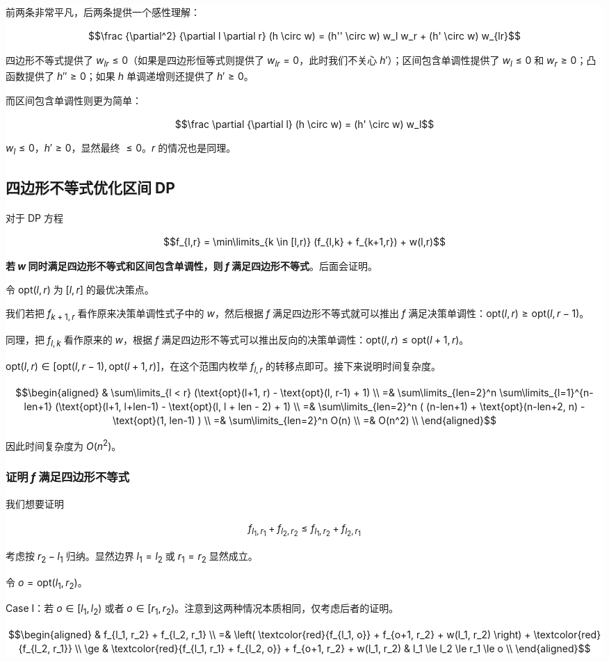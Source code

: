 前两条非常平凡，后两条提供一个感性理解：

$$\frac {\partial^2} {\partial l \partial r} (h \circ w) = (h'' \circ w) w_l w_r + (h' \circ w) w_{lr}$$

四边形不等式提供了 $w_{lr} \le 0$（如果是四边形恒等式则提供了 $w_{lr} = 0$，此时我们不关心 $h'$）；区间包含单调性提供了 $w_l \le 0$ 和 $w_r \ge 0$；凸函数提供了 $h'' \ge 0$；如果 $h$ 单调递增则还提供了 $h' \ge 0$。

而区间包含单调性则更为简单：

$$\frac \partial {\partial l} (h \circ w) = (h' \circ w) w_l$$

$w_l \le 0$，$h' \ge 0$，显然最终 $\le 0$。$r$ 的情况也是同理。

## 四边形不等式优化区间 DP

对于 DP 方程

$$f_{l,r} = \min\limits_{k \in [l,r)} (f_{l,k} + f_{k+1,r}) + w(l,r)$$

**若 $w$ 同时满足四边形不等式和区间包含单调性，则 $f$ 满足四边形不等式**。后面会证明。

令 $\text{opt}(l,r)$ 为 $[l,r]$ 的最优决策点。

我们若把 $f_{k+1, r}$ 看作原来决策单调性式子中的 $w$，然后根据 $f$ 满足四边形不等式就可以推出 $f$ 满足决策单调性：$\text{opt}(l,r) \ge \text{opt}(l, r-1)$。

同理，把 $f_{l,k}$ 看作原来的 $w$，根据 $f$ 满足四边形不等式可以推出反向的决策单调性：$\text{opt}(l,r) \le \text{opt}(l+1,r)$。

$\text{opt}(l,r) \in [\text{opt}(l,r-1), \text{opt}(l+1,r)]$，在这个范围内枚举 $f_{l,r}$ 的转移点即可。接下来说明时间复杂度。

$$\begin{aligned}
    & \sum\limits_{l < r} (\text{opt}(l+1, r) - \text{opt}(l, r-1) + 1) \\
    =& \sum\limits_{len=2}^n \sum\limits_{l=1}^{n-len+1} (\text{opt}(l+1, l+len-1) - \text{opt}(l, l + len - 2) + 1) \\
    =& \sum\limits_{len=2}^n ( (n-len+1) + \text{opt}(n-len+2, n) - \text{opt}(1, len-1) ) \\
    =& \sum\limits_{len=2}^n O(n) \\
    =& O(n^2) \\
\end{aligned}$$

因此时间复杂度为 $O(n^2)$。

### 证明 $f$ 满足四边形不等式

我们想要证明

$$f_{l_1,r_1} + f_{l_2,r_2} \le f_{l_1,r_2} + f_{l_2,r_1}$$

考虑按 $r_2 - l_1$ 归纳。显然边界 $l_1 = l_2$ 或 $r_1 = r_2$ 显然成立。

令 $o = \text{opt}(l_1, r_2)$。

Case I：若 $o \in [l_1, l_2)$ 或者 $o \in [r_1, r_2)$。注意到这两种情况本质相同，仅考虑后者的证明。

$$\begin{aligned}
    & f_{l_1, r_2} + f_{l_2, r_1} \\
    =& \left( \textcolor{red}{f_{l_1, o}} + f_{o+1, r_2} + w(l_1, r_2) \right) + \textcolor{red}{f_{l_2, r_1}} \\
    \ge & \textcolor{red}{f_{l_1, r_1} + f_{l_2, o}} + f_{o+1, r_2} + w(l_1, r_2) & l_1 \le l_2 \le r_1 \le o \\
\end{aligned}$$
